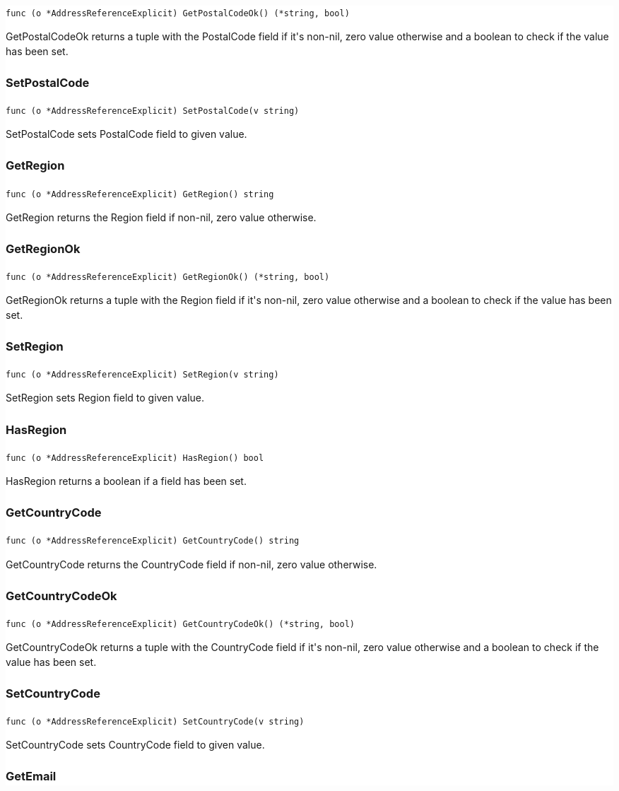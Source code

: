`func (o *AddressReferenceExplicit) GetPostalCodeOk() (*string, bool)`

GetPostalCodeOk returns a tuple with the PostalCode field if it's non-nil, zero value otherwise
and a boolean to check if the value has been set.

### SetPostalCode

`func (o *AddressReferenceExplicit) SetPostalCode(v string)`

SetPostalCode sets PostalCode field to given value.


### GetRegion

`func (o *AddressReferenceExplicit) GetRegion() string`

GetRegion returns the Region field if non-nil, zero value otherwise.

### GetRegionOk

`func (o *AddressReferenceExplicit) GetRegionOk() (*string, bool)`

GetRegionOk returns a tuple with the Region field if it's non-nil, zero value otherwise
and a boolean to check if the value has been set.

### SetRegion

`func (o *AddressReferenceExplicit) SetRegion(v string)`

SetRegion sets Region field to given value.

### HasRegion

`func (o *AddressReferenceExplicit) HasRegion() bool`

HasRegion returns a boolean if a field has been set.

### GetCountryCode

`func (o *AddressReferenceExplicit) GetCountryCode() string`

GetCountryCode returns the CountryCode field if non-nil, zero value otherwise.

### GetCountryCodeOk

`func (o *AddressReferenceExplicit) GetCountryCodeOk() (*string, bool)`

GetCountryCodeOk returns a tuple with the CountryCode field if it's non-nil, zero value otherwise
and a boolean to check if the value has been set.

### SetCountryCode

`func (o *AddressReferenceExplicit) SetCountryCode(v string)`

SetCountryCode sets CountryCode field to given value.


### GetEmail
